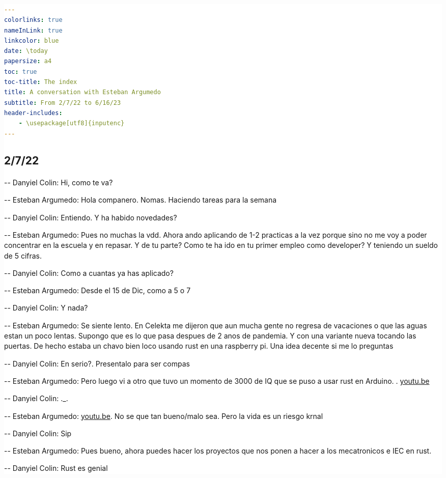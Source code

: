 ```yaml
---
colorlinks: true
nameInLink: true
linkcolor: blue
date: \today
papersize: a4
toc: true
toc-title: The index
title: A conversation with Esteban Argumedo
subtitle: From 2/7/22 to 6/16/23
header-includes:
    - \usepackage[utf8]{inputenc}
---
```


## 2/7/22

-- Danyiel Colin: Hi, como te va?

-- Esteban Argumedo: Hola companero. Nomas. Haciendo tareas para la semana

-- Danyiel Colin: Entiendo. Y ha habido novedades?

-- Esteban Argumedo: Pues no muchas la vdd. Ahora ando aplicando de 1-2 practicas a la vez porque
sino no me voy a poder concentrar en la escuela y en repasar. Y de tu parte? Como te ha ido en tu
primer empleo como developer? Y teniendo un sueldo de 5 cifras. <Media omitted>

-- Danyiel Colin: Como a cuantas ya has aplicado?

-- Esteban Argumedo: Desde el 15 de Dic, como a 5 o 7

-- Danyiel Colin: Y nada?

-- Esteban Argumedo: Se siente lento. En Celekta me dijeron que aun mucha gente no regresa de
vacaciones o que las aguas estan un poco lentas. Supongo que es lo que pasa despues de 2 anos de
pandemia. Y con una variante nueva tocando las puertas. De hecho estaba un chavo bien loco usando
rust en una raspberry pi. Una idea decente si me lo preguntas

-- Danyiel Colin: En serio?. Presentalo para ser compas

-- Esteban Argumedo: Pero luego vi a otro que tuvo un momento de 3000 de IQ que se puso a usar rust
en Arduino. <Media omitted>. [youtu.be](https://youtu.be/ZPSqhb4KKNc)

-- Danyiel Colin: ._.

-- Esteban Argumedo: [youtu.be](https://youtu.be/Yi0WRF5WPFw). No se que tan bueno/malo sea. Pero la
vida es un riesgo krnal

-- Danyiel Colin: Sip

-- Esteban Argumedo: Pues bueno, ahora puedes hacer los proyectos que nos ponen a hacer a los
mecatronicos e IEC en rust. <Media omitted>

-- Danyiel Colin: Rust es genial
